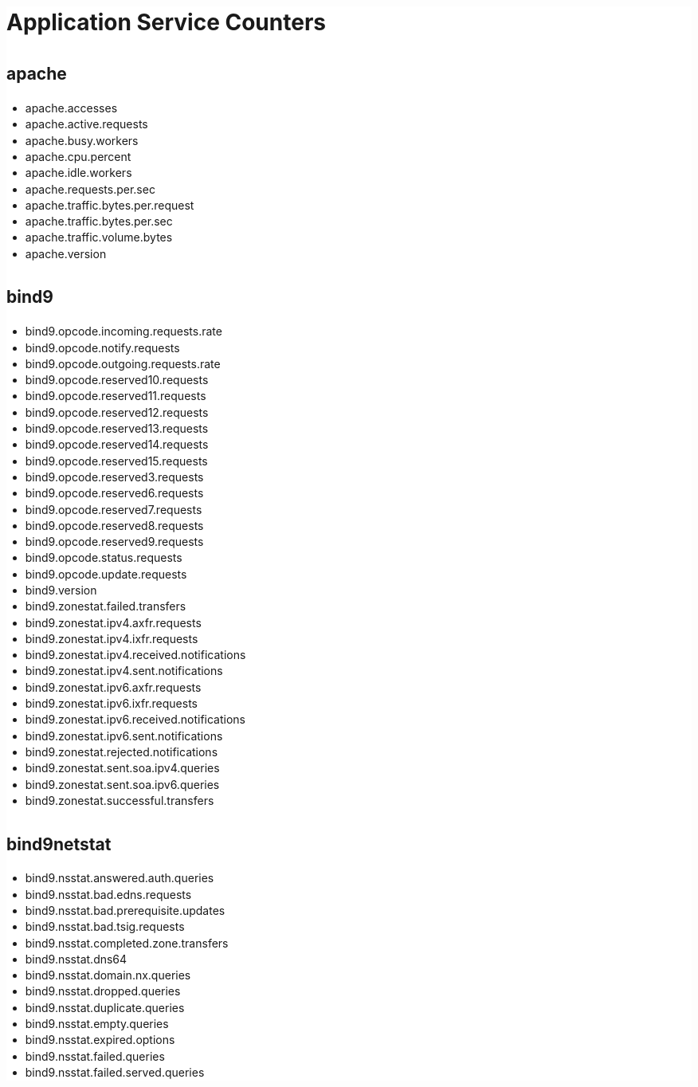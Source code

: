 # Application Service Counters

## apache
- apache.accesses
- apache.active.requests
- apache.busy.workers
- apache.cpu.percent
- apache.idle.workers
- apache.requests.per.sec
- apache.traffic.bytes.per.request
- apache.traffic.bytes.per.sec
- apache.traffic.volume.bytes
- apache.version

## bind9
- bind9.opcode.incoming.requests.rate
- bind9.opcode.notify.requests
- bind9.opcode.outgoing.requests.rate
- bind9.opcode.reserved10.requests
- bind9.opcode.reserved11.requests
- bind9.opcode.reserved12.requests
- bind9.opcode.reserved13.requests
- bind9.opcode.reserved14.requests
- bind9.opcode.reserved15.requests
- bind9.opcode.reserved3.requests
- bind9.opcode.reserved6.requests
- bind9.opcode.reserved7.requests
- bind9.opcode.reserved8.requests
- bind9.opcode.reserved9.requests
- bind9.opcode.status.requests
- bind9.opcode.update.requests
- bind9.version
- bind9.zonestat.failed.transfers
- bind9.zonestat.ipv4.axfr.requests
- bind9.zonestat.ipv4.ixfr.requests
- bind9.zonestat.ipv4.received.notifications
- bind9.zonestat.ipv4.sent.notifications
- bind9.zonestat.ipv6.axfr.requests
- bind9.zonestat.ipv6.ixfr.requests
- bind9.zonestat.ipv6.received.notifications
- bind9.zonestat.ipv6.sent.notifications
- bind9.zonestat.rejected.notifications
- bind9.zonestat.sent.soa.ipv4.queries
- bind9.zonestat.sent.soa.ipv6.queries
- bind9.zonestat.successful.transfers

## bind9netstat
- bind9.nsstat.answered.auth.queries
- bind9.nsstat.bad.edns.requests
- bind9.nsstat.bad.prerequisite.updates
- bind9.nsstat.bad.tsig.requests
- bind9.nsstat.completed.zone.transfers
- bind9.nsstat.dns64
- bind9.nsstat.domain.nx.queries
- bind9.nsstat.dropped.queries
- bind9.nsstat.duplicate.queries
- bind9.nsstat.empty.queries
- bind9.nsstat.expired.options
- bind9.nsstat.failed.queries
- bind9.nsstat.failed.served.queries